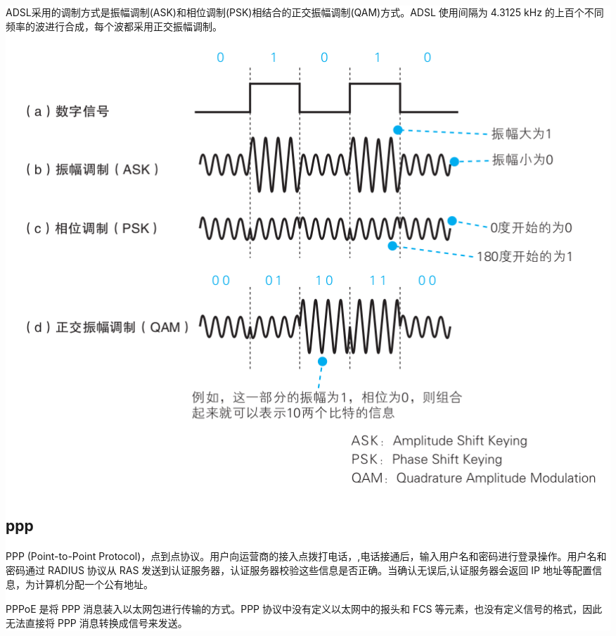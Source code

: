 ADSL采用的调制方式是振幅调制(ASK)和相位调制(PSK)相结合的正交振幅调制(QAM)方式。ADSL 使用间隔为 4.3125 kHz 的上百个不同频率的波进行合成，每个波都采用正交振幅调制。

![eth_if](/images/net/modem2.png)

## ppp

PPP (Point-to-Point Protocol)，点到点协议。用户向运营商的接入点拨打电话，,电话接通后，输入用户名和密码进行登录操作。用户名和密码通过 RADIUS 协议从 RAS 发送到认证服务器，认证服务器校验这些信息是否正确。当确认无误后,认证服务器会返回 IP 地址等配置信息，为计算机分配一个公有地址。

PPPoE 是将 PPP 消息装入以太网包进行传输的方式。PPP 协议中没有定义以太网中的报头和 FCS 等元素，也没有定义信号的格式，因此无法直接将 PPP 消息转换成信号来发送。
